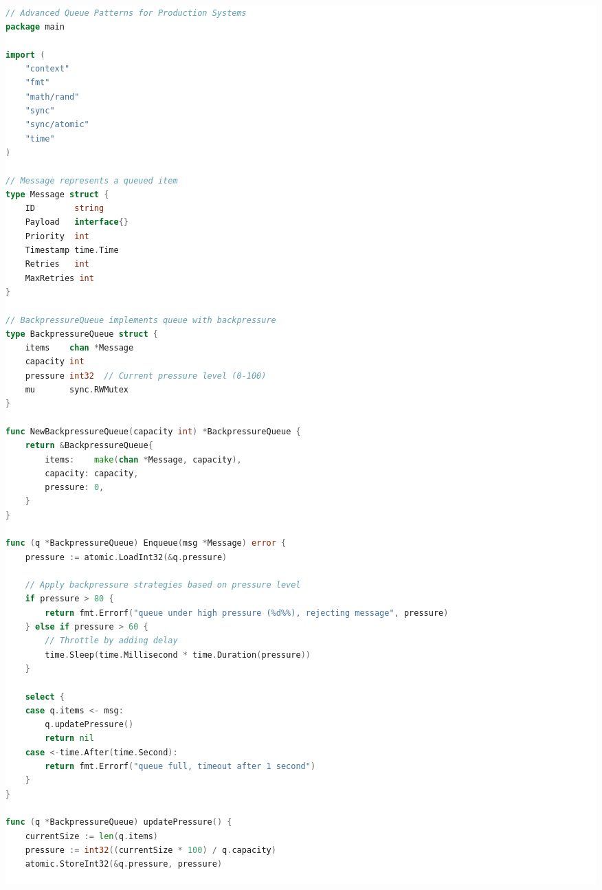 ```go
// Advanced Queue Patterns for Production Systems
package main

import (
    "context"
    "fmt"
    "math/rand"
    "sync"
    "sync/atomic"
    "time"
)

// Message represents a queued item
type Message struct {
    ID        string
    Payload   interface{}
    Priority  int
    Timestamp time.Time
    Retries   int
    MaxRetries int
}

// BackpressureQueue implements queue with backpressure
type BackpressureQueue struct {
    items    chan *Message
    capacity int
    pressure int32  // Current pressure level (0-100)
    mu       sync.RWMutex
}

func NewBackpressureQueue(capacity int) *BackpressureQueue {
    return &BackpressureQueue{
        items:    make(chan *Message, capacity),
        capacity: capacity,
        pressure: 0,
    }
}

func (q *BackpressureQueue) Enqueue(msg *Message) error {
    pressure := atomic.LoadInt32(&q.pressure)
    
    // Apply backpressure strategies based on pressure level
    if pressure > 80 {
        return fmt.Errorf("queue under high pressure (%d%%), rejecting message", pressure)
    } else if pressure > 60 {
        // Throttle by adding delay
        time.Sleep(time.Millisecond * time.Duration(pressure))
    }
    
    select {
    case q.items <- msg:
        q.updatePressure()
        return nil
    case <-time.After(time.Second):
        return fmt.Errorf("queue full, timeout after 1 second")
    }
}

func (q *BackpressureQueue) updatePressure() {
    currentSize := len(q.items)
    pressure := int32((currentSize * 100) / q.capacity)
    atomic.StoreInt32(&q.pressure, pressure)
    
```